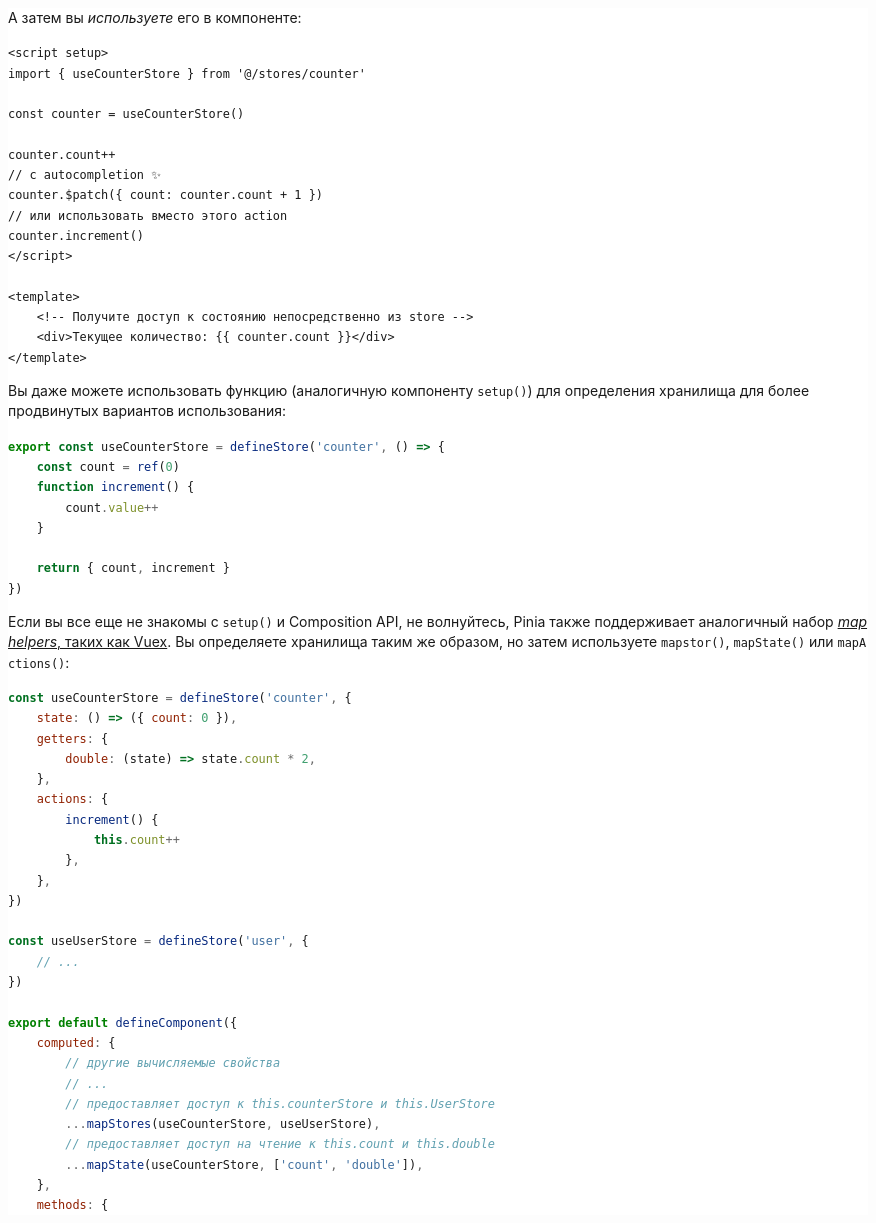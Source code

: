 А затем вы _используете_ его в компоненте:

```vue
<script setup>
import { useCounterStore } from '@/stores/counter'

const counter = useCounterStore()

counter.count++
// с autocompletion ✨
counter.$patch({ count: counter.count + 1 })
// или использовать вместо этого action
counter.increment()
</script>

<template>
    <!-- Получите доступ к состоянию непосредственно из store -->
    <div>Текущее количество: {{ counter.count }}</div>
</template>
```

Вы даже можете использовать функцию (аналогичную компоненту `setup()`) для определения хранилища для более продвинутых вариантов использования:

```js
export const useCounterStore = defineStore('counter', () => {
    const count = ref(0)
    function increment() {
        count.value++
    }

    return { count, increment }
})
```

Если вы все еще не знакомы с `setup()` и Composition API, не волнуйтесь, Pinia также поддерживает аналогичный набор [_map helpers_, таких как Vuex](https://vuex.vuejs.org/guide/state.html#the-mapstate-helper). Вы определяете хранилища таким же образом, но затем используете `mapstor()`, `mapState()` или `mapActions()`:

```js {22,24,28}
const useCounterStore = defineStore('counter', {
    state: () => ({ count: 0 }),
    getters: {
        double: (state) => state.count * 2,
    },
    actions: {
        increment() {
            this.count++
        },
    },
})

const useUserStore = defineStore('user', {
    // ...
})

export default defineComponent({
    computed: {
        // другие вычисляемые свойства
        // ...
        // предоставляет доступ к this.counterStore и this.UserStore
        ...mapStores(useCounterStore, useUserStore),
        // предоставляет доступ на чтение к this.count и this.double
        ...mapState(useCounterStore, ['count', 'double']),
    },
    methods: {
```